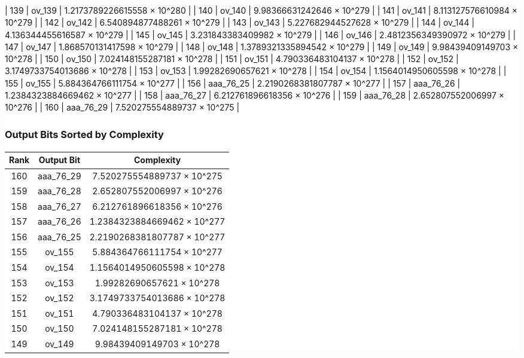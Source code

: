 | 139 | ov_139 | 1.2173789226615558 × 10^280 |
| 140 | ov_140 | 9.98366631242646 × 10^279 |
| 141 | ov_141 | 8.113127576610984 × 10^279 |
| 142 | ov_142 | 6.540894877488261 × 10^279 |
| 143 | ov_143 | 5.227682944527628 × 10^279 |
| 144 | ov_144 | 4.136344455616587 × 10^279 |
| 145 | ov_145 | 3.231843383409982 × 10^279 |
| 146 | ov_146 | 2.4812356349390972 × 10^279 |
| 147 | ov_147 | 1.868570131417598 × 10^279 |
| 148 | ov_148 | 1.3789321335894542 × 10^279 |
| 149 | ov_149 | 9.98439409149703 × 10^278 |
| 150 | ov_150 | 7.024148155287181 × 10^278 |
| 151 | ov_151 | 4.790336483104137 × 10^278 |
| 152 | ov_152 | 3.1749733754013686 × 10^278 |
| 153 | ov_153 | 1.99282690657621 × 10^278 |
| 154 | ov_154 | 1.1564014950605598 × 10^278 |
| 155 | ov_155 | 5.884364766111754 × 10^277 |
| 156 | aaa_76_25 | 2.2190268381807787 × 10^277 |
| 157 | aaa_76_26 | 1.2384323884669462 × 10^277 |
| 158 | aaa_76_27 | 6.212761896618356 × 10^276 |
| 159 | aaa_76_28 | 2.652807552006997 × 10^276 |
| 160 | aaa_76_29 | 7.520275554889737 × 10^275 |

### Output Bits Sorted by Complexity

| Rank | Output Bit | Complexity |
|:----:|:----------:|:----------:|
| 160 | aaa_76_29 | 7.520275554889737 × 10^275 |
| 159 | aaa_76_28 | 2.652807552006997 × 10^276 |
| 158 | aaa_76_27 | 6.212761896618356 × 10^276 |
| 157 | aaa_76_26 | 1.2384323884669462 × 10^277 |
| 156 | aaa_76_25 | 2.2190268381807787 × 10^277 |
| 155 | ov_155 | 5.884364766111754 × 10^277 |
| 154 | ov_154 | 1.1564014950605598 × 10^278 |
| 153 | ov_153 | 1.99282690657621 × 10^278 |
| 152 | ov_152 | 3.1749733754013686 × 10^278 |
| 151 | ov_151 | 4.790336483104137 × 10^278 |
| 150 | ov_150 | 7.024148155287181 × 10^278 |
| 149 | ov_149 | 9.98439409149703 × 10^278 |